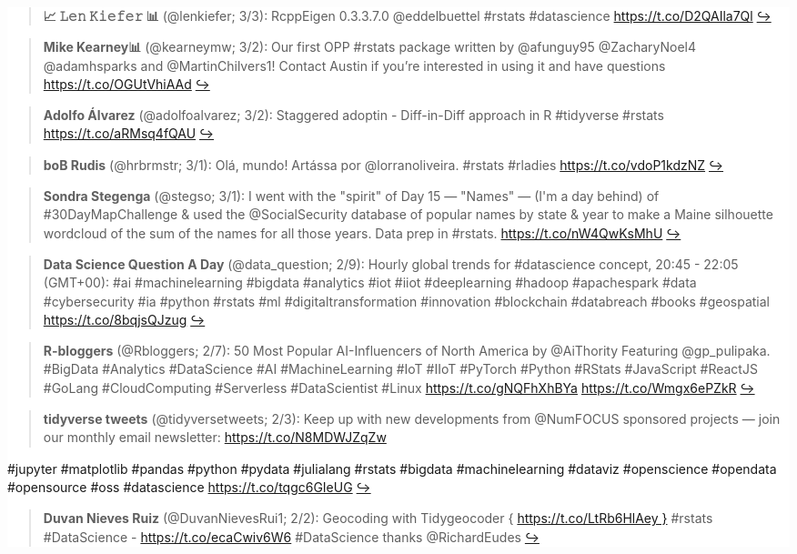 > **📈 𝙻𝚎𝚗 𝙺𝚒𝚎𝚏𝚎𝚛 📊** (@lenkiefer; 3/3): RcppEigen 0.3.3.7.0 @eddelbuettel #rstats #datascience https://t.co/D2QAIla7Ql  [&#8618;](https://twitter.com/dataandme/status/1195750796362567680)




> **Mike Kearney📊** (@kearneymw; 3/2): Our first OPP #rstats package written by @afunguy95 @ZacharyNoel4 @adamhsparks and @MartinChilvers1! Contact Austin if you’re interested in using it and have questions https://t.co/OGUtVhiAAd  [&#8618;](https://twitter.com/dataandme/status/1195873729177219073)




> **Adolfo Álvarez** (@adolfoalvarez; 3/2): Staggered adoptin - Diff-in-Diff approach in R #tidyverse #rstats https://t.co/aRMsq4fQAU  [&#8618;](https://twitter.com/dataandme/status/1195806401400098816)




> **boB Rudis** (@hrbrmstr; 3/1): Olá, mundo! Artássa por @lorranoliveira. #rstats #rladies https://t.co/vdoP1kdzNZ  [&#8618;](https://twitter.com/dataandme/status/1195834001832992773)




> **Sondra Stegenga** (@stegso; 3/1): I went with the "spirit" of Day 15 — "Names" — (I'm a day behind) of #30DayMapChallenge &amp; used the @SocialSecurity database of popular names by state &amp; year to make a Maine silhouette wordcloud of the sum of the names for all those years. Data prep in #rstats. https://t.co/nW4QwKsMhU  [&#8618;](https://twitter.com/dataandme/status/1195765008942206977)




> **Data Science Question A Day** (@data_question; 2/9): Hourly global trends for #datascience concept, 20:45 - 22:05 (GMT+00): #ai #machinelearning #bigdata #analytics #iot #iiot #deeplearning #hadoop #apachespark #data #cybersecurity #ia #python #rstats #ml #digitaltransformation #innovation #blockchain #databreach #books #geospatial https://t.co/8bqjsQJzug  [&#8618;](https://twitter.com/dataandme/status/1195826323404529665)




> **R-bloggers** (@Rbloggers; 2/7): 50 Most Popular AI-Influencers of North America by @AiThority Featuring @gp_pulipaka. #BigData #Analytics #DataScience #AI #MachineLearning #IoT #IIoT #PyTorch #Python #RStats #JavaScript #ReactJS #GoLang #CloudComputing #Serverless #DataScientist #Linux
https://t.co/gNQFhXhBYa https://t.co/Wmgx6ePZkR  [&#8618;](https://twitter.com/dataandme/status/1195817593522638848)




> **tidyverse tweets** (@tidyversetweets; 2/3): Keep up with new developments from @NumFOCUS sponsored projects — join our monthly email newsletter: https://t.co/N8MDWJZqZw
>
#jupyter #matplotlib #pandas #python #pydata #julialang #rstats #bigdata #machinelearning #dataviz #openscience #opendata #opensource #oss #datascience https://t.co/tqgc6GIeUG  [&#8618;](https://twitter.com/dataandme/status/1195786246108434432)




> **Duvan Nieves Ruiz** (@DuvanNievesRui1; 2/2): Geocoding with Tidygeocoder  { https://t.co/LtRb6HlAey } #rstats #DataScience - https://t.co/ecaCwiv6W6 #DataScience thanks @RichardEudes  [&#8618;](https://twitter.com/dataandme/status/1195867687299297280)
